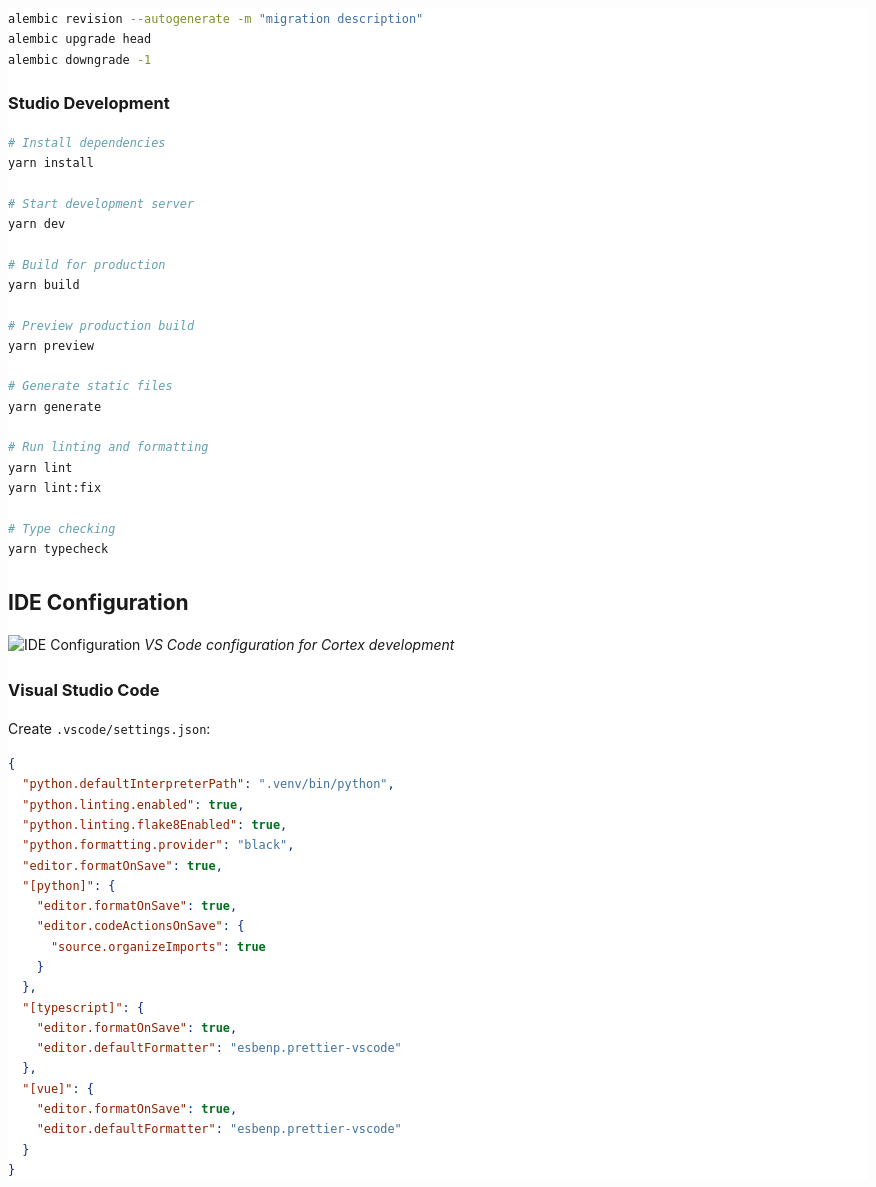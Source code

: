 ```bash
alembic revision --autogenerate -m "migration description"
alembic upgrade head
alembic downgrade -1
```

### Studio Development

```bash
# Install dependencies
yarn install

# Start development server
yarn dev

# Build for production
yarn build

# Preview production build
yarn preview

# Generate static files
yarn generate

# Run linting and formatting
yarn lint
yarn lint:fix

# Type checking
yarn typecheck
```

## IDE Configuration

![IDE Configuration](placeholder://ide-configuration-vscode.png)
*VS Code configuration for Cortex development*

### Visual Studio Code

Create `.vscode/settings.json`:

```json
{
  "python.defaultInterpreterPath": ".venv/bin/python",
  "python.linting.enabled": true,
  "python.linting.flake8Enabled": true,
  "python.formatting.provider": "black",
  "editor.formatOnSave": true,
  "[python]": {
    "editor.formatOnSave": true,
    "editor.codeActionsOnSave": {
      "source.organizeImports": true
    }
  },
  "[typescript]": {
    "editor.formatOnSave": true,
    "editor.defaultFormatter": "esbenp.prettier-vscode"
  },
  "[vue]": {
    "editor.formatOnSave": true,
    "editor.defaultFormatter": "esbenp.prettier-vscode"
  }
}
```
